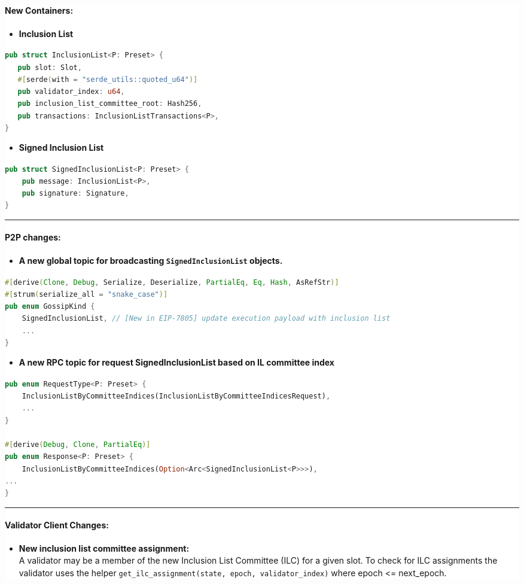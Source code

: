 
#### New Containers:

*  **Inclusion List**



 ```rust
pub struct InclusionList<P: Preset> {
    pub slot: Slot,
    #[serde(with = "serde_utils::quoted_u64")]
    pub validator_index: u64,
    pub inclusion_list_committee_root: Hash256,
    pub transactions: InclusionListTransactions<P>,
}
```

*  **Signed Inclusion List**

```rust
pub struct SignedInclusionList<P: Preset> {
    pub message: InclusionList<P>,
    pub signature: Signature,
}
```
---
#### P2P changes:

* **A new global topic for broadcasting `SignedInclusionList` objects.**

```rust
#[derive(Clone, Debug, Serialize, Deserialize, PartialEq, Eq, Hash, AsRefStr)]
#[strum(serialize_all = "snake_case")]
pub enum GossipKind {
    SignedInclusionList, // [New in EIP-7805] update execution payload with inclusion list
    ...
}
```
* **A new RPC topic for request SignedInclusionList based on IL committee index**

```rust
pub enum RequestType<P: Preset> {
    InclusionListByCommitteeIndices(InclusionListByCommitteeIndicesRequest),
    ...
}

#[derive(Debug, Clone, PartialEq)]
pub enum Response<P: Preset> {
    InclusionListByCommitteeIndices(Option<Arc<SignedInclusionList<P>>>),
...
}
```
---
#### Validator Client Changes:

*  **New inclusion list committee assignment:**<br>
A validator may be a member of the new Inclusion List Committee (ILC) for a given slot. To check for ILC assignments the validator uses the helper `get_ilc_assignment(state, epoch, validator_index)` where epoch <= next_epoch.
